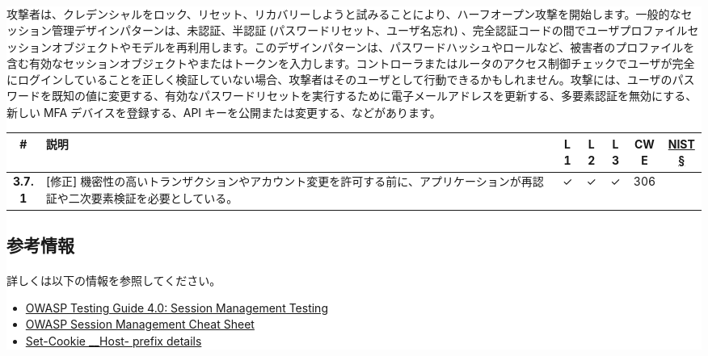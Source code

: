 攻撃者は、クレデンシャルをロック、リセット、リカバリーしようと試みることにより、ハーフオープン攻撃を開始します。一般的なセッション管理デザインパターンは、未認証、半認証 (パスワードリセット、ユーザ名忘れ) 、完全認証コードの間でユーザプロファイルセッションオブジェクトやモデルを再利用します。このデザインパターンは、パスワードハッシュやロールなど、被害者のプロファイルを含む有効なセッションオブジェクトやまたはトークンを入力します。コントローラまたはルータのアクセス制御チェックでユーザが完全にログインしていることを正しく検証していない場合、攻撃者はそのユーザとして行動できるかもしれません。攻撃には、ユーザのパスワードを既知の値に変更する、有効なパスワードリセットを実行するために電子メールアドレスを更新する、多要素認証を無効にする、新しい MFA デバイスを登録する、API キーを公開または変更する、などがあります。

| # | 説明 | L1 | L2 | L3 | CWE | [NIST &sect;](https://pages.nist.gov/800-63-3/sp800-63b.html) |
| :---: | :--- | :---: | :---:| :---: | :---: | :---: |
| **3.7.1** | [修正] 機密性の高いトランザクションやアカウント変更を許可する前に、アプリケーションが再認証や二次要素検証を必要としている。 | ✓ | ✓ | ✓ | 306 | |

## 参考情報

詳しくは以下の情報を参照してください。

* [OWASP Testing Guide 4.0: Session Management Testing](https://owasp.org/www-project-web-security-testing-guide/v41/4-Web_Application_Security_Testing/06-Session_Management_Testing/README.html)
* [OWASP Session Management Cheat Sheet](https://cheatsheetseries.owasp.org/cheatsheets/Session_Management_Cheat_Sheet.html)
* [Set-Cookie __Host- prefix details](https://developer.mozilla.org/en-US/docs/Web/HTTP/Headers/Set-Cookie#Directives)
